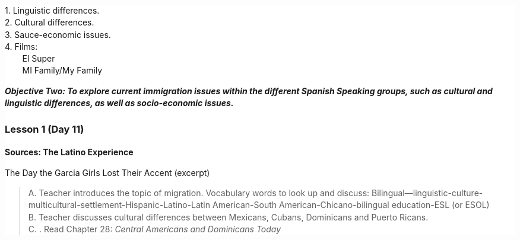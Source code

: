 <dl>
<dt>
1. Linguistic differences.
<dt>
2. Cultural differences.
<dt>
3. Sauce-economic issues.
<dt>
4. Films:
<i>
</i>
<dt>
<font color="#ffffff" style="visibility:hidden;">
____
</font>
El Super
<dt>
<font color="#ffffff" style="visibility:hidden;">
____
</font>
MI Family/My Family
</dt>
</dt>
</dt>
</dt>
</dt>
</dt>
</dl>
</blockquote>
<p>
<b>
<i>
<b>
Objective Two:
</b>
To explore current immigration issues within the different Spanish Speaking groups, such as cultural and linguistic differences, as well as socio-economic issues.
</i>
</b>
<br/>
</p>
<h3>
Lesson 1 (Day 11)
</h3>
<b>
Sources: The Latino Experience
</b>
<p>
The Day the Garcia Girls Lost Their Accent (excerpt)
</p>
<blockquote>
<dl>
<dt>
A. Teacher introduces the topic of migration. Vocabulary words to look up and discuss: Bilingual—linguistic-culture-multicultural-settlement-Hispanic-Latino-Latin American-South American-Chicano-bilingual education-ESL (or ESOL)
<dt>
B. Teacher discusses cultural differences between Mexicans, Cubans, Dominicans and Puerto Ricans.
<dt>
C. . Read Chapter 28:
<i>
Central Americans and Dominicans Today
</i>